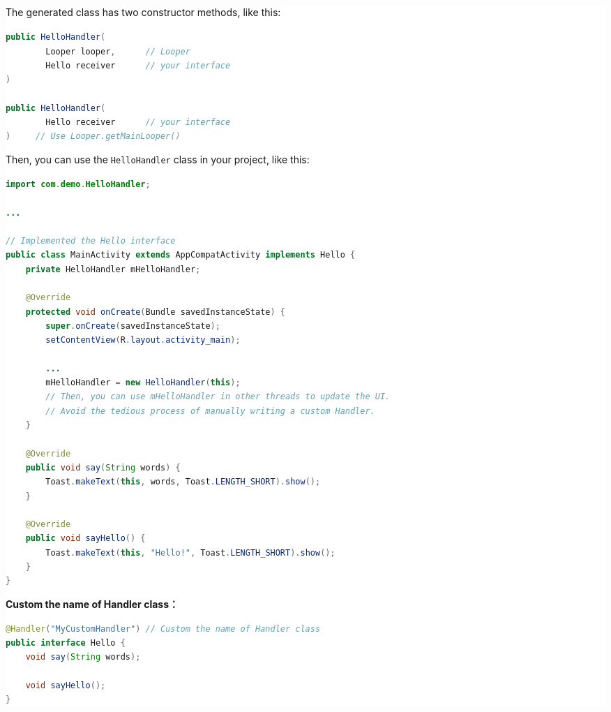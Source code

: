 The generated class has two constructor methods, like this:

```java
public HelloHandler(
        Looper looper,      // Looper
        Hello receiver      // your interface
)

public HelloHandler(
        Hello receiver      // your interface
)     // Use Looper.getMainLooper()
```

Then, you can use the `HelloHandler` class in your project, like this:

```java
import com.demo.HelloHandler;

...

// Implemented the Hello interface
public class MainActivity extends AppCompatActivity implements Hello {
    private HelloHandler mHelloHandler;

    @Override
    protected void onCreate(Bundle savedInstanceState) {
        super.onCreate(savedInstanceState);
        setContentView(R.layout.activity_main);

        ...
        mHelloHandler = new HelloHandler(this);
        // Then, you can use mHelloHandler in other threads to update the UI.
        // Avoid the tedious process of manually writing a custom Handler.
    }

    @Override
    public void say(String words) {
        Toast.makeText(this, words, Toast.LENGTH_SHORT).show();
    }

    @Override
    public void sayHello() {
        Toast.makeText(this, "Hello!", Toast.LENGTH_SHORT).show();
    }
}
```

**Custom the name of Handler class：**

```java
@Handler("MyCustomHandler") // Custom the name of Handler class
public interface Hello {
    void say(String words);

    void sayHello();
}
```
